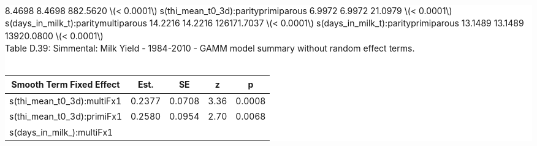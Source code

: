   <td>8.4698</td>
  <td>8.4698</td>
  <td>882.5620</td>
  <td>\(< 0.0001\)</td>
</tr>
<tr>
  <td>s(thi_mean_t0_3d):parityprimiparous</td>
  <td>6.9972</td>
  <td>6.9972</td>
  <td>21.0979</td>
  <td>\(< 0.0001\)</td>
</tr>
<tr>
  <td>s(days_in_milk_t):paritymultiparous</td>
  <td>14.2216</td>
  <td>14.2216</td>
  <td>126171.7037</td>
  <td>\(< 0.0001\)</td>
</tr>
<tr>
  <td>s(days_in_milk_t):parityprimiparous</td>
  <td>13.1489</td>
  <td>13.1489</td>
  <td>13920.0800</td>
  <td>\(< 0.0001\)</td>
</tr>
</tbody>
</table>
</div>
</div>
<figcaption style="text-align: left;">
    Table D.39: Simmental: Milk Yield - 1984-2010 - GAMM model summary without random effect terms.
</figcaption>
<br>

<div id="tbl40">
<div class="table-content">
<table>
<thead>
<tr>
  <th>Smooth Term Fixed Effect</th>
  <th>Est.</th>
  <th>SE</th>
  <th>z</th>
  <th>p</th>
</tr>
</thead>
<tbody>
<tr>
  <td>s(thi_mean_t0_3d):multiFx1</td>
  <td>0.2377</td>
  <td>0.0708</td>
  <td>3.36</td>
  <td>0.0008</td>
</tr>
<tr>
  <td>s(thi_mean_t0_3d):primiFx1</td>
  <td>0.2580</td>
  <td>0.0954</td>
  <td>2.70</td>
  <td>0.0068</td>
</tr>
<tr>
  <td>s(days_in_milk_):multiFx1</td>